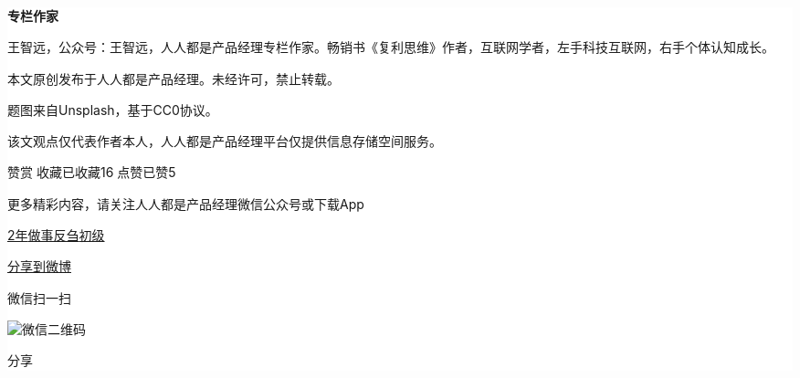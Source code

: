 **专栏作家**

王智远，公众号：王智远，人人都是产品经理专栏作家。畅销书《复利思维》作者，互联网学者，左手科技互联网，右手个体认知成长。

本文原创发布于人人都是产品经理。未经许可，禁止转载。

题图来自Unsplash，基于CC0协议。

该文观点仅代表作者本人，人人都是产品经理平台仅提供信息存储空间服务。

赞赏 收藏已收藏16 点赞已赞5

更多精彩内容，请关注人人都是产品经理微信公众号或下载App

[2年](https://www.woshipm.com/tag/2%e5%b9%b4)[做事反刍](https://www.woshipm.com/tag/%e5%81%9a%e4%ba%8b%e5%8f%8d%e5%88%8d)[初级](https://www.woshipm.com/tag/%e5%88%9d%e7%ba%a7)

[分享到微博](https://service.weibo.com/share/share.php?appkey=2775287854&title=做事的荡秋千效应&url=https://www.woshipm.com/zhichang/5837942.html&pic=https://image.woshipm.com/wp-files/2023/05/aO7lG70EdvhHxfYBV32b.jpg)

微信扫一扫

![微信二维码](https://api.pwmqr.com/qrcode/create/?url=https://www.woshipm.com/zhichang/5837942.html)

分享